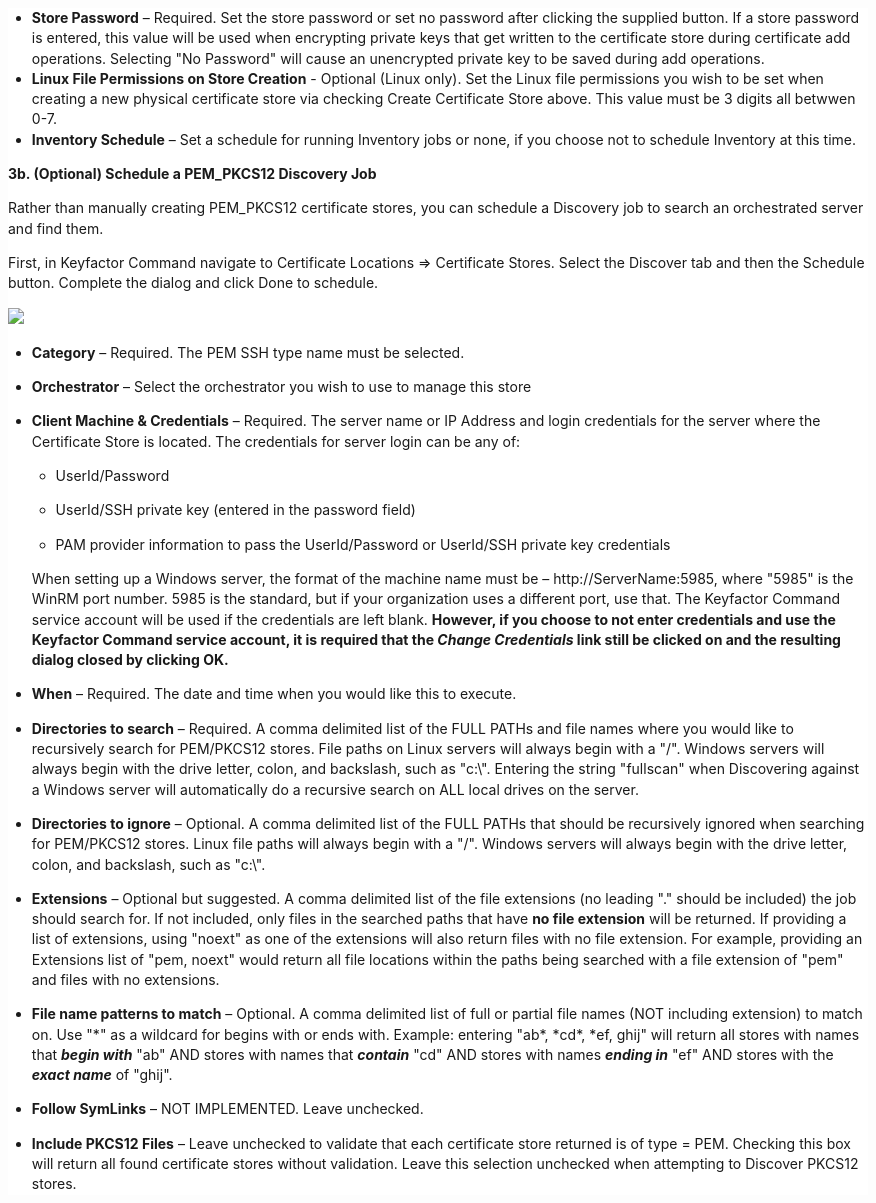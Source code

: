- **Store Password** – Required. Set the store password or set no password after clicking the supplied button.  If a store password is entered, this value will be used when encrypting private keys that get written to the certificate store during certificate add operations.  Selecting "No Password" will cause an unencrypted private key to be saved during add operations.
- **Linux File Permissions on Store Creation** - Optional (Linux only). Set the Linux file permissions you wish to be set when creating a new physical certificate store via checking Create Certificate Store above.  This value must be 3 digits all betwwen 0-7.  
- **Inventory Schedule** – Set a schedule for running Inventory jobs or none, if you choose not to schedule Inventory at this time.

**3b. (Optional) Schedule a PEM_PKCS12 Discovery Job**

Rather than manually creating PEM_PKCS12 certificate stores, you can schedule a Discovery job to search an orchestrated server and find them.

First, in Keyfactor Command navigate to Certificate Locations =\> Certificate Stores. Select the Discover tab and then the Schedule button. Complete the dialog and click Done to schedule.

![](Images/Image13.png)

- **Category** – Required. The PEM SSH type name must be selected.
- **Orchestrator** – Select the orchestrator you wish to use to manage this store
- **Client Machine & Credentials** – Required. The server name or IP Address and login credentials for the server where the Certificate Store is located.  The credentials for server login can be any of:

  - UserId/Password

  - UserId/SSH private key (entered in the password field)

  - PAM provider information to pass the UserId/Password or UserId/SSH private key credentials

  When setting up a Windows server, the format of the machine name must be – http://ServerName:5985, where &quot;5985&quot; is the WinRM port number. 5985 is the standard, but if your organization uses a different port, use that.  The Keyfactor Command service account will be used if the credentials are left blank.  **However, if you choose to not enter credentials and use the Keyfactor Command service account, it is required that the *Change Credentials* link still be clicked on and the resulting dialog closed by clicking OK.**
- **When** – Required. The date and time when you would like this to execute.
- **Directories to search** – Required. A comma delimited list of the FULL PATHs and file names where you would like to recursively search for PEM/PKCS12 stores. File paths on Linux servers will always begin with a "/". Windows servers will always begin with the drive letter, colon, and backslash, such as "c:\\".  Entering the string "fullscan" when Discovering against a Windows server will automatically do a recursive search on ALL local drives on the server.
- **Directories to ignore** – Optional. A comma delimited list of the FULL PATHs that should be recursively ignored when searching for PEM/PKCS12 stores. Linux file paths will always begin with a "/". Windows servers will always begin with the drive letter, colon, and backslash, such as "c:\\".
- **Extensions** – Optional but suggested. A comma delimited list of the file extensions (no leading "." should be included) the job should search for. If not included, only files in the searched paths that have **no file extension** will be returned. If providing a list of extensions, using "noext" as one of the extensions will also return files with no file extension. For example, providing an Extensions list of "pem, noext" would return all file locations within the paths being searched with a file extension of "pem" and files with no extensions.
- **File name patterns to match** – Optional. A comma delimited list of full or partial file names (NOT including extension) to match on.  Use "\*" as a wildcard for begins with or ends with.  Example: entering "ab\*, \*cd\*, \*ef, ghij" will return all stores with names that _**begin with**_ "ab" AND stores with names that _**contain**_ "cd" AND stores with names _**ending in**_ "ef" AND stores with the _**exact name**_ of "ghij".
- **Follow SymLinks** – NOT IMPLEMENTED. Leave unchecked.
- **Include PKCS12 Files** – Leave unchecked to validate that each certificate store returned is of type = PEM. Checking this box will return all found certificate stores without validation. Leave this selection unchecked when attempting to Discover PKCS12 stores.
